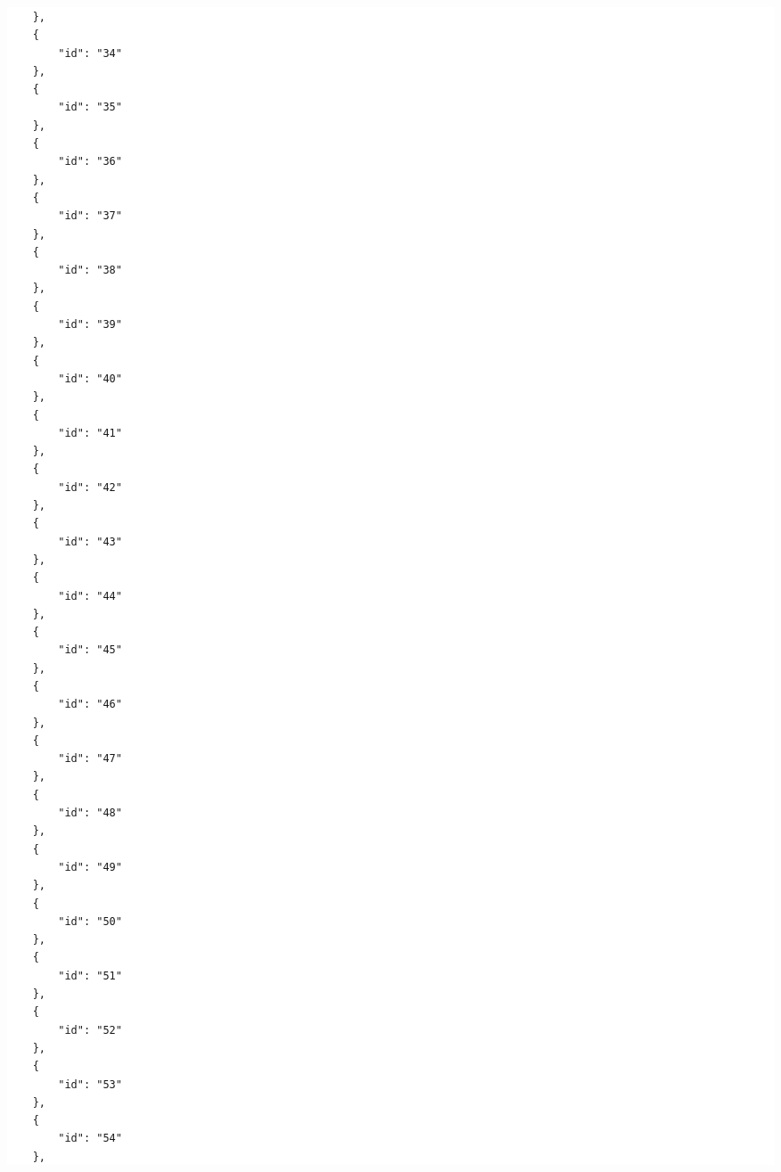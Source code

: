         },
        {
            "id": "34"
        },
        {
            "id": "35"
        },
        {
            "id": "36"
        },
        {
            "id": "37"
        },
        {
            "id": "38"
        },
        {
            "id": "39"
        },
        {
            "id": "40"
        },
        {
            "id": "41"
        },
        {
            "id": "42"
        },
        {
            "id": "43"
        },
        {
            "id": "44"
        },
        {
            "id": "45"
        },
        {
            "id": "46"
        },
        {
            "id": "47"
        },
        {
            "id": "48"
        },
        {
            "id": "49"
        },
        {
            "id": "50"
        },
        {
            "id": "51"
        },
        {
            "id": "52"
        },
        {
            "id": "53"
        },
        {
            "id": "54"
        },